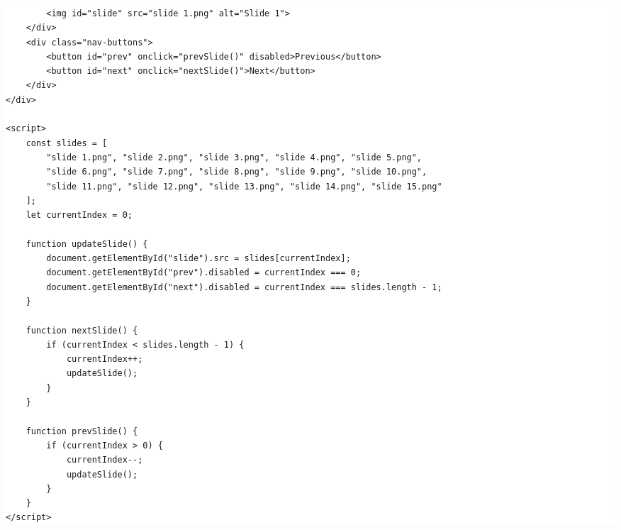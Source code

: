             <img id="slide" src="slide 1.png" alt="Slide 1">
        </div>
        <div class="nav-buttons">
            <button id="prev" onclick="prevSlide()" disabled>Previous</button>
            <button id="next" onclick="nextSlide()">Next</button>
        </div>
    </div>

    <script>
        const slides = [
            "slide 1.png", "slide 2.png", "slide 3.png", "slide 4.png", "slide 5.png",
            "slide 6.png", "slide 7.png", "slide 8.png", "slide 9.png", "slide 10.png",
            "slide 11.png", "slide 12.png", "slide 13.png", "slide 14.png", "slide 15.png"
        ];
        let currentIndex = 0;

        function updateSlide() {
            document.getElementById("slide").src = slides[currentIndex];
            document.getElementById("prev").disabled = currentIndex === 0;
            document.getElementById("next").disabled = currentIndex === slides.length - 1;
        }

        function nextSlide() {
            if (currentIndex < slides.length - 1) {
                currentIndex++;
                updateSlide();
            }
        }

        function prevSlide() {
            if (currentIndex > 0) {
                currentIndex--;
                updateSlide();
            }
        }
    </script>
</body>
</html>

